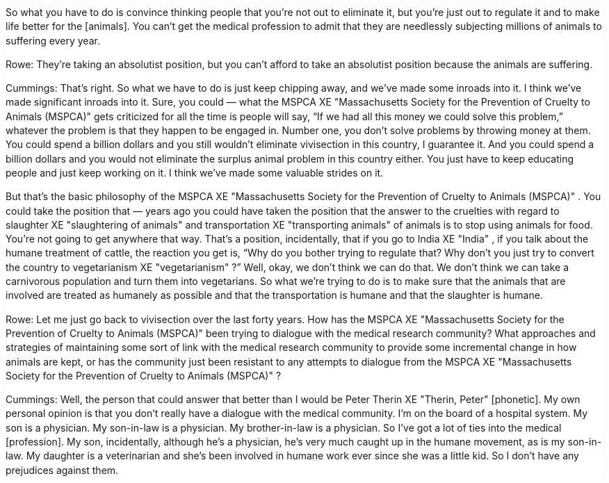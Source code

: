 So what you have to do is convince thinking people that you’re not out
to eliminate it, but you’re just out to regulate it and to make life
better for the \[animals\]. You can’t get the medical profession to
admit that they are needlessly subjecting millions of animals to
suffering every year.

Rowe: They’re taking an absolutist position, but you can’t afford to
take an absolutist position because the animals are suffering.

Cummings: That’s right. So what we have to do is just keep chipping
away, and we’ve made some inroads into it. I think we’ve made
significant inroads into it. Sure, you could — what the MSPCA XE
"Massachusetts Society for the Prevention of Cruelty to Animals (MSPCA)"
gets criticized for all the time is people will say, “If we had all this
money we could solve this problem,” whatever the problem is that they
happen to be engaged in. Number one, you don’t solve problems by
throwing money at them. You could spend a billion dollars and you still
wouldn’t eliminate vivisection in this country, I guarantee it. And you
could spend a billion dollars and you would not eliminate the surplus
animal problem in this country either. You just have to keep educating
people and just keep working on it. I think we’ve made some valuable
strides on it.

But that’s the basic philosophy of the MSPCA XE "Massachusetts Society
for the Prevention of Cruelty to Animals (MSPCA)" . You could take the
position that — years ago you could have taken the position that the
answer to the cruelties with regard to slaughter XE "slaughtering of
animals" and transportation XE "transporting animals" of animals is to
stop using animals for food. You’re not going to get anywhere that way.
That’s a position, incidentally, that if you go to India XE "India" , if
you talk about the humane treatment of cattle, the reaction you get is,
“Why do you bother trying to regulate that? Why don’t you just try to
convert the country to vegetarianism XE "vegetarianism" ?” Well, okay,
we don’t think we can do that. We don’t think we can take a carnivorous
population and turn them into vegetarians. So what we’re trying to do is
to make sure that the animals that are involved are treated as humanely
as possible and that the transportation is humane and that the slaughter
is humane.

Rowe: Let me just go back to vivisection over the last forty years. How
has the MSPCA XE "Massachusetts Society for the Prevention of Cruelty to
Animals (MSPCA)" been trying to dialogue with the medical research
community? What approaches and strategies of maintaining some sort of
link with the medical research community to provide some incremental
change in how animals are kept, or has the community just been resistant
to any attempts to dialogue from the MSPCA XE "Massachusetts Society for
the Prevention of Cruelty to Animals (MSPCA)" ?

Cummings: Well, the person that could answer that better than I would be
Peter Therin XE "Therin, Peter" \[phonetic\]. My own personal opinion is
that you don’t really have a dialogue with the medical community. I’m on
the board of a hospital system. My son is a physician. My son-in-law is
a physician. My brother-in-law is a physician. So I’ve got a lot of ties
into the medical \[profession\]. My son, incidentally, although he’s a
physician, he’s very much caught up in the humane movement, as is my
son-in-law. My daughter is a veterinarian and she’s been involved in
humane work ever since she was a little kid. So I don’t have any
prejudices against them.
